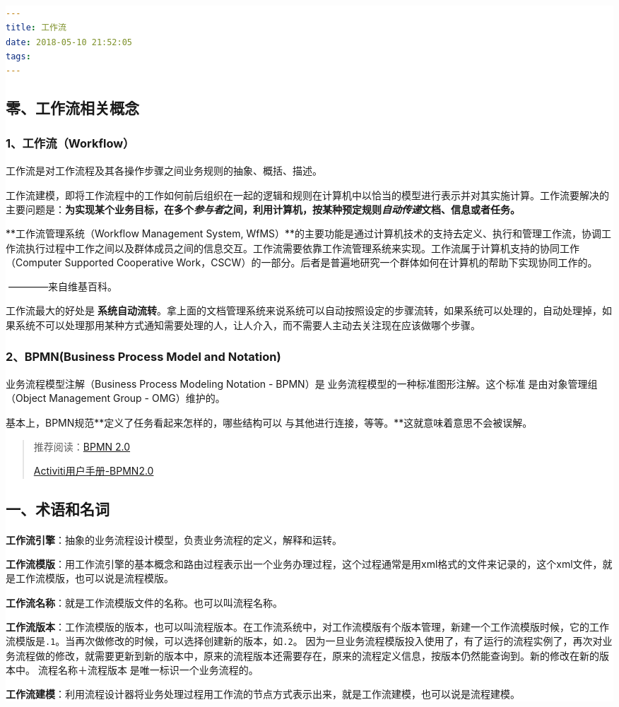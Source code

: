 ```yaml
---
title: 工作流
date: 2018-05-10 21:52:05
tags:
---
```




## 零、工作流相关概念

### 1、工作流（Workflow）

工作流是对工作流程及其各操作步骤之间业务规则的抽象、概括、描述。

工作流建模，即将工作流程中的工作如何前后组织在一起的逻辑和规则在计算机中以恰当的模型进行表示并对其实施计算。工作流要解决的主要问题是：**为实现某个业务目标，在多个*参与者*之间，利用计算机，按某种预定规则*自动传递*文档、信息或者任务。**

**工作流管理系统（Workflow Management System, WfMS）**的主要功能是通过计算机技术的支持去定义、执行和管理工作流，协调工作流执行过程中工作之间以及群体成员之间的信息交互。工作流需要依靠工作流管理系统来实现。工作流属于计算机支持的协同工作（Computer Supported Cooperative Work，CSCW）的一部分。后者是普遍地研究一个群体如何在计算机的帮助下实现协同工作的。

​                                                                                                                                                      ————来自维基百科。

工作流最大的好处是 **系统自动流转**。拿上面的文档管理系统来说系统可以自动按照设定的步骤流转，如果系统可以处理的，自动处理掉，如果系统不可以处理那用某种方式通知需要处理的人，让人介入，而不需要人主动去关注现在应该做哪个步骤。

### 2、BPMN(Business Process Model and Notation)

业务流程模型注解（Business Process Modeling Notation - BPMN）是 业务流程模型的一种标准图形注解。这个标准 是由对象管理组（Object Management Group - OMG）维护的。

基本上，BPMN规范**定义了任务看起来怎样的，哪些结构可以 与其他进行连接，等等。**这就意味着意思不会被误解。

> 推荐阅读：[BPMN 2.0](http://www.mossle.com/docs/jbpm4devguide/html/bpmn2.html)
>
> [Activiti用户手册-BPMN2.0](http://www.mossle.com/docs/activiti/index.html#bpmn20)



## 一、术语和名词

**工作流引擎**：抽象的业务流程设计模型，负责业务流程的定义，解释和运转。

**工作流模版**：用工作流引擎的基本概念和路由过程表示出一个业务办理过程，这个过程通常是用xml格式的文件来记录的，这个xml文件，就是工作流模版，也可以说是流程模版。

**工作流名称**：就是工作流模版文件的名称。也可以叫流程名称。

**工作流版本**：工作流模版的版本，也可以叫流程版本。在工作流系统中，对工作流模版有个版本管理，新建一个工作流模版时候，它的工作流模版是`.1`。当再次做修改的时候，可以选择创建新的版本，如`.2`。
        因为一旦业务流程模版投入使用了，有了运行的流程实例了，再次对业务流程做的修改，就需要更新到新的版本中，原来的流程版本还需要存在，原来的流程定义信息，按版本仍然能查询到。新的修改在新的版本中。
	流程名称＋流程版本 是唯一标识一个业务流程的。

**工作流建模**：利用流程设计器将业务处理过程用工作流的节点方式表示出来，就是工作流建模，也可以说是流程建模。
